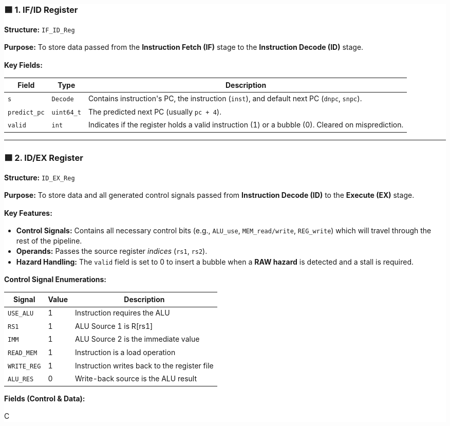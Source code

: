 
### 🟦 1. IF/ID Register



**Structure:** `IF_ID_Reg`

**Purpose:** To store data passed from the **Instruction Fetch (IF)** stage to the **Instruction Decode (ID)** stage.

**Key Fields:**

| **Field**    | **Type**   | **Description**                                              |
| ------------ | ---------- | ------------------------------------------------------------ |
| `s`          | `Decode`   | Contains instruction's PC, the instruction (`inst`), and default next PC (`dnpc`, `snpc`). |
| `predict_pc` | `uint64_t` | The predicted next PC (usually `pc + 4`).                    |
| `valid`      | `int`      | Indicates if the register holds a valid instruction (1) or a bubble (0). Cleared on misprediction. |

------



### 🟩 2. ID/EX Register



**Structure:** `ID_EX_Reg`

**Purpose:** To store data and all generated control signals passed from **Instruction Decode (ID)** to the **Execute (EX)** stage.

**Key Features:**

- **Control Signals:** Contains all necessary control bits (e.g., `ALU_use`, `MEM_read/write`, `REG_write`) which will travel through the rest of the pipeline.
- **Operands:** Passes the source register *indices* (`rs1`, `rs2`).
- **Hazard Handling:** The `valid` field is set to 0 to insert a bubble when a **RAW hazard** is detected and a stall is required.

**Control Signal Enumerations:**

| **Signal**  | **Value** | **Description**                              |
| ----------- | --------- | -------------------------------------------- |
| `USE_ALU`   | 1         | Instruction requires the ALU                 |
| `RS1`       | 1         | ALU Source 1 is $\text{R[rs1]}$              |
| `IMM`       | 1         | ALU Source 2 is the immediate value          |
| `READ_MEM`  | 1         | Instruction is a load operation              |
| `WRITE_REG` | 1         | Instruction writes back to the register file |
| `ALU_RES`   | 0         | Write-back source is the ALU result          |

**Fields (Control & Data):**

C
